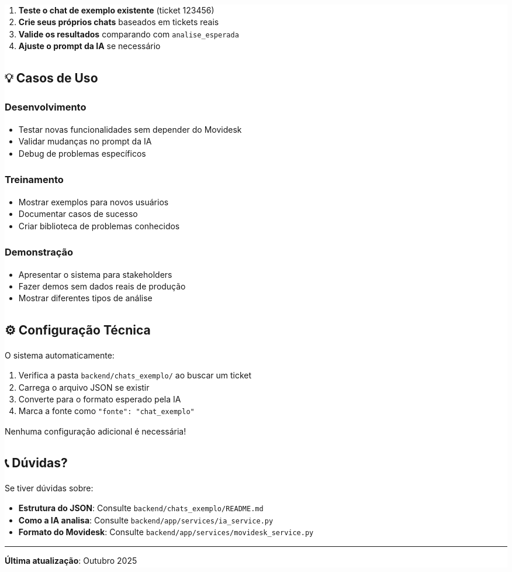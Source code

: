 1. **Teste o chat de exemplo existente** (ticket 123456)
2. **Crie seus próprios chats** baseados em tickets reais
3. **Valide os resultados** comparando com `analise_esperada`
4. **Ajuste o prompt da IA** se necessário

## 💡 Casos de Uso

### Desenvolvimento
- Testar novas funcionalidades sem depender do Movidesk
- Validar mudanças no prompt da IA
- Debug de problemas específicos

### Treinamento
- Mostrar exemplos para novos usuários
- Documentar casos de sucesso
- Criar biblioteca de problemas conhecidos

### Demonstração
- Apresentar o sistema para stakeholders
- Fazer demos sem dados reais de produção
- Mostrar diferentes tipos de análise

## ⚙️ Configuração Técnica

O sistema automaticamente:

1. Verifica a pasta `backend/chats_exemplo/` ao buscar um ticket
2. Carrega o arquivo JSON se existir
3. Converte para o formato esperado pela IA
4. Marca a fonte como `"fonte": "chat_exemplo"`

Nenhuma configuração adicional é necessária!

## 📞 Dúvidas?

Se tiver dúvidas sobre:
- **Estrutura do JSON**: Consulte `backend/chats_exemplo/README.md`
- **Como a IA analisa**: Consulte `backend/app/services/ia_service.py`
- **Formato do Movidesk**: Consulte `backend/app/services/movidesk_service.py`

---

**Última atualização**: Outubro 2025

